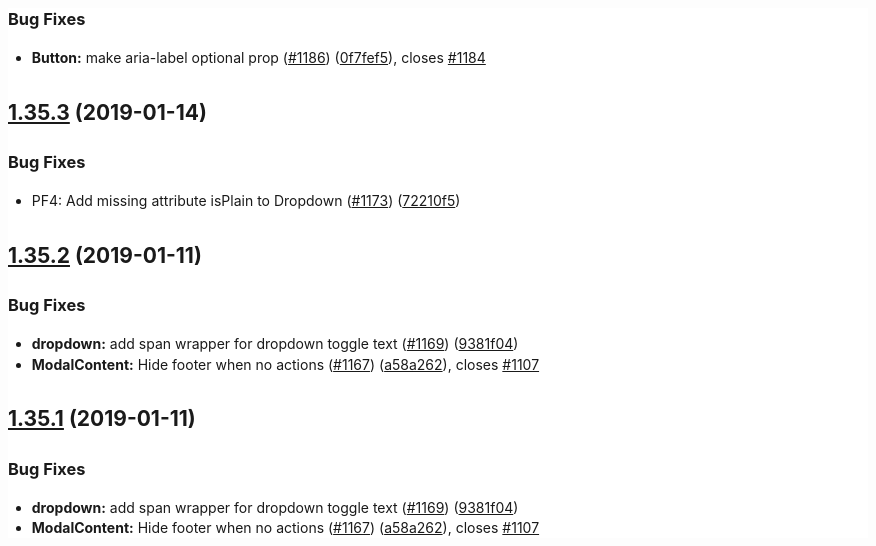 
### Bug Fixes

* **Button:** make aria-label optional prop ([#1186](https://github.com/patternfly/patternfly-react/issues/1186)) ([0f7fef5](https://github.com/patternfly/patternfly-react/commit/0f7fef5)), closes [#1184](https://github.com/patternfly/patternfly-react/issues/1184)




<a name="1.35.3"></a>
## [1.35.3](https://github.com/patternfly/patternfly-react/compare/patternfly4-react-lerna-root@1.35.2...patternfly4-react-lerna-root@1.35.3) (2019-01-14)


### Bug Fixes

* PF4: Add missing attribute isPlain to Dropdown ([#1173](https://github.com/patternfly/patternfly-react/issues/1173)) ([72210f5](https://github.com/patternfly/patternfly-react/commit/72210f5))




<a name="1.35.2"></a>
## [1.35.2](https://github.com/patternfly/patternfly-react/compare/patternfly4-react-lerna-root@1.35.0...patternfly4-react-lerna-root@1.35.2) (2019-01-11)


### Bug Fixes

* **dropdown:** add span wrapper for dropdown toggle text ([#1169](https://github.com/patternfly/patternfly-react/issues/1169)) ([9381f04](https://github.com/patternfly/patternfly-react/commit/9381f04))
* **ModalContent:** Hide footer when no actions ([#1167](https://github.com/patternfly/patternfly-react/issues/1167)) ([a58a262](https://github.com/patternfly/patternfly-react/commit/a58a262)), closes [#1107](https://github.com/patternfly/patternfly-react/issues/1107)




<a name="1.35.1"></a>
## [1.35.1](https://github.com/patternfly/patternfly-react/compare/patternfly4-react-lerna-root@1.35.0...patternfly4-react-lerna-root@1.35.1) (2019-01-11)


### Bug Fixes

* **dropdown:** add span wrapper for dropdown toggle text ([#1169](https://github.com/patternfly/patternfly-react/issues/1169)) ([9381f04](https://github.com/patternfly/patternfly-react/commit/9381f04))
* **ModalContent:** Hide footer when no actions ([#1167](https://github.com/patternfly/patternfly-react/issues/1167)) ([a58a262](https://github.com/patternfly/patternfly-react/commit/a58a262)), closes [#1107](https://github.com/patternfly/patternfly-react/issues/1107)
